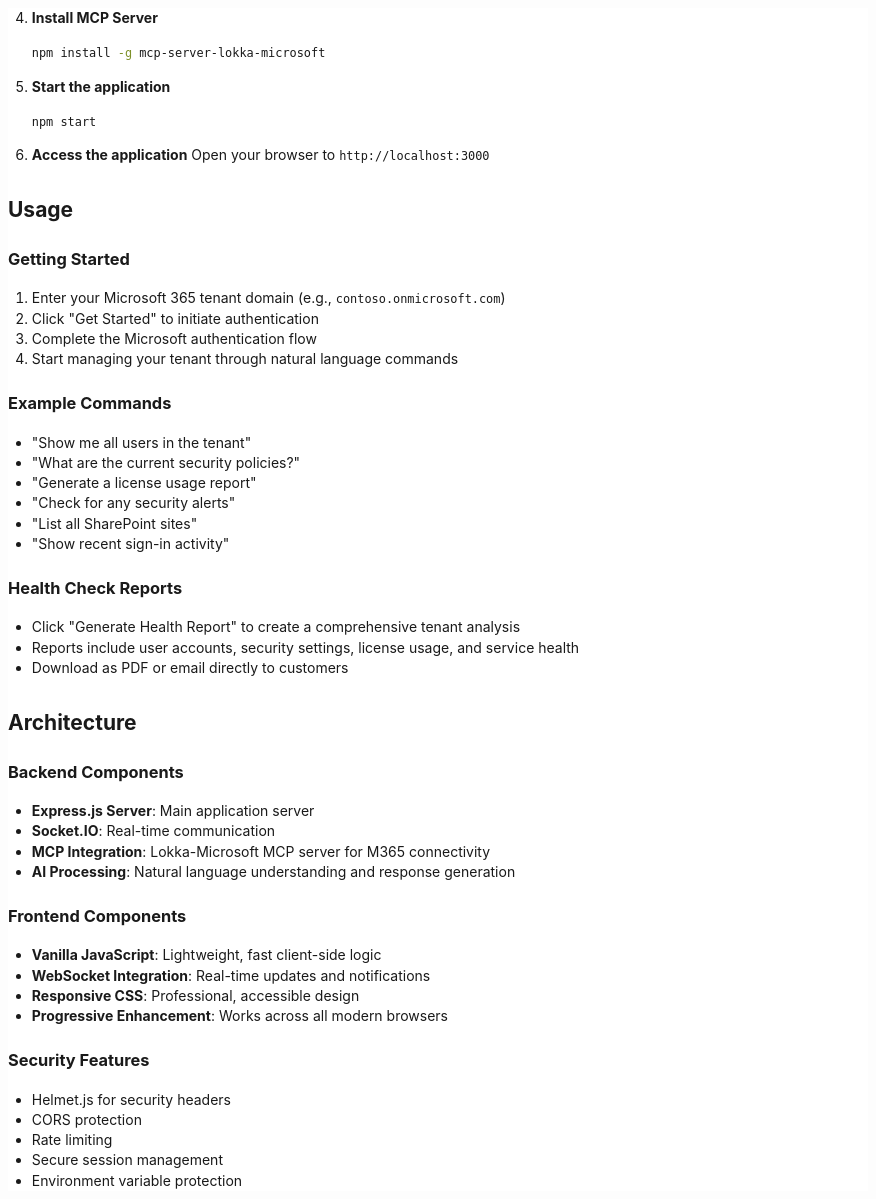 4. **Install MCP Server**
   ```bash
   npm install -g mcp-server-lokka-microsoft
   ```

5. **Start the application**
   ```bash
   npm start
   ```

6. **Access the application**
   Open your browser to `http://localhost:3000`

## Usage

### Getting Started
1. Enter your Microsoft 365 tenant domain (e.g., `contoso.onmicrosoft.com`)
2. Click "Get Started" to initiate authentication
3. Complete the Microsoft authentication flow
4. Start managing your tenant through natural language commands

### Example Commands
- "Show me all users in the tenant"
- "What are the current security policies?"
- "Generate a license usage report"
- "Check for any security alerts"
- "List all SharePoint sites"
- "Show recent sign-in activity"

### Health Check Reports
- Click "Generate Health Report" to create a comprehensive tenant analysis
- Reports include user accounts, security settings, license usage, and service health
- Download as PDF or email directly to customers

## Architecture

### Backend Components
- **Express.js Server**: Main application server
- **Socket.IO**: Real-time communication
- **MCP Integration**: Lokka-Microsoft MCP server for M365 connectivity
- **AI Processing**: Natural language understanding and response generation

### Frontend Components
- **Vanilla JavaScript**: Lightweight, fast client-side logic
- **WebSocket Integration**: Real-time updates and notifications
- **Responsive CSS**: Professional, accessible design
- **Progressive Enhancement**: Works across all modern browsers

### Security Features
- Helmet.js for security headers
- CORS protection
- Rate limiting
- Secure session management
- Environment variable protection
